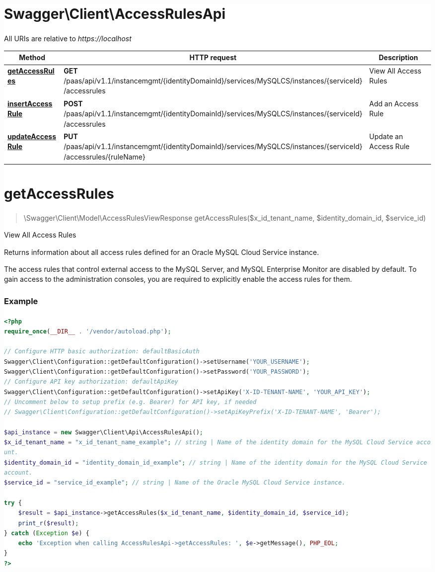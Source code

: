 # Swagger\Client\AccessRulesApi

All URIs are relative to *https://localhost*

Method | HTTP request | Description
------------- | ------------- | -------------
[**getAccessRules**](AccessRulesApi.md#getAccessRules) | **GET** /paas/api/v1.1/instancemgmt/{identityDomainId}/services/MySQLCS/instances/{serviceId}/accessrules | View All Access Rules
[**insertAccessRule**](AccessRulesApi.md#insertAccessRule) | **POST** /paas/api/v1.1/instancemgmt/{identityDomainId}/services/MySQLCS/instances/{serviceId}/accessrules | Add an Access Rule
[**updateAccessRule**](AccessRulesApi.md#updateAccessRule) | **PUT** /paas/api/v1.1/instancemgmt/{identityDomainId}/services/MySQLCS/instances/{serviceId}/accessrules/{ruleName} | Update an Access Rule


# **getAccessRules**
> \Swagger\Client\Model\AccessRulesViewResponse getAccessRules($x_id_tenant_name, $identity_domain_id, $service_id)

View All Access Rules

Returns information about all access rules defined for an Oracle MySQL Cloud Service instance.<p>The access rules that control external access to the MySQL Server, and MySQL Enterprise Monitor are disabled by default. To gain access to the administration consoles, you are required to explicitly enable the access rules for them.

### Example
```php
<?php
require_once(__DIR__ . '/vendor/autoload.php');

// Configure HTTP basic authorization: defaultBasicAuth
Swagger\Client\Configuration::getDefaultConfiguration()->setUsername('YOUR_USERNAME');
Swagger\Client\Configuration::getDefaultConfiguration()->setPassword('YOUR_PASSWORD');
// Configure API key authorization: defaultApiKey
Swagger\Client\Configuration::getDefaultConfiguration()->setApiKey('X-ID-TENANT-NAME', 'YOUR_API_KEY');
// Uncomment below to setup prefix (e.g. Bearer) for API key, if needed
// Swagger\Client\Configuration::getDefaultConfiguration()->setApiKeyPrefix('X-ID-TENANT-NAME', 'Bearer');

$api_instance = new Swagger\Client\Api\AccessRulesApi();
$x_id_tenant_name = "x_id_tenant_name_example"; // string | Name of the identity domain for the MySQL Cloud Service account.
$identity_domain_id = "identity_domain_id_example"; // string | Name of the identity domain for the MySQL Cloud Service account.
$service_id = "service_id_example"; // string | Name of the Oracle MySQL Cloud Service instance.

try {
    $result = $api_instance->getAccessRules($x_id_tenant_name, $identity_domain_id, $service_id);
    print_r($result);
} catch (Exception $e) {
    echo 'Exception when calling AccessRulesApi->getAccessRules: ', $e->getMessage(), PHP_EOL;
}
?>
```
